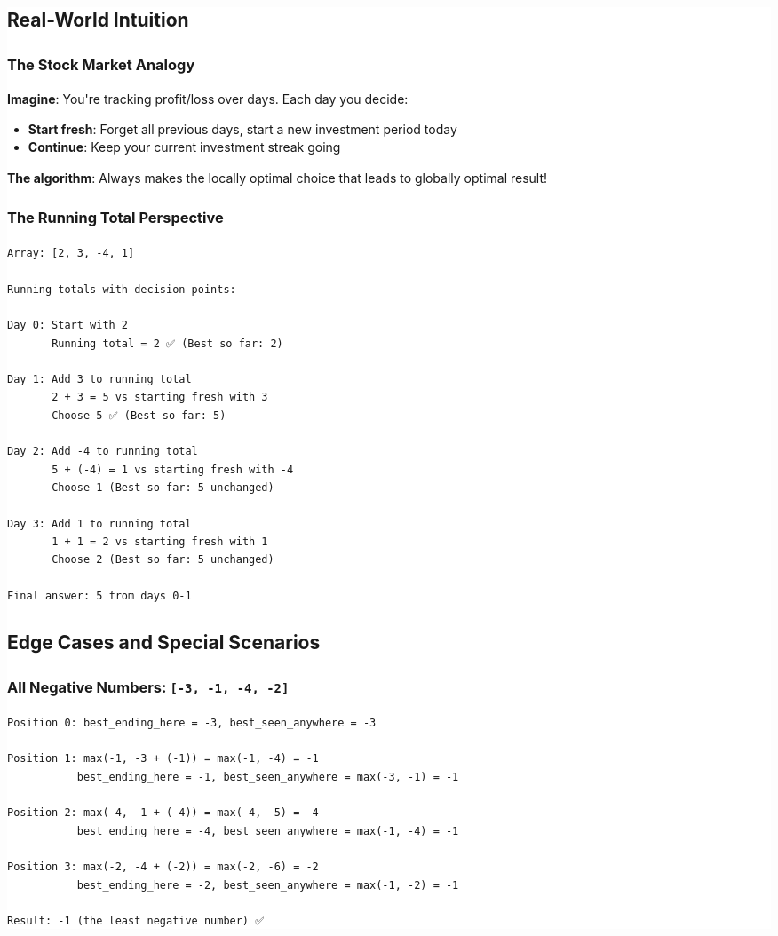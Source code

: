 ## Real-World Intuition

### The Stock Market Analogy

**Imagine**: You're tracking profit/loss over days. Each day you decide:
- **Start fresh**: Forget all previous days, start a new investment period today
- **Continue**: Keep your current investment streak going

**The algorithm**: Always makes the locally optimal choice that leads to globally optimal result!

### The Running Total Perspective

```
Array: [2, 3, -4, 1]

Running totals with decision points:

Day 0: Start with 2
       Running total = 2 ✅ (Best so far: 2)

Day 1: Add 3 to running total
       2 + 3 = 5 vs starting fresh with 3
       Choose 5 ✅ (Best so far: 5)

Day 2: Add -4 to running total  
       5 + (-4) = 1 vs starting fresh with -4
       Choose 1 (Best so far: 5 unchanged)

Day 3: Add 1 to running total
       1 + 1 = 2 vs starting fresh with 1  
       Choose 2 (Best so far: 5 unchanged)

Final answer: 5 from days 0-1
```

## Edge Cases and Special Scenarios

### All Negative Numbers: `[-3, -1, -4, -2]`

```
Position 0: best_ending_here = -3, best_seen_anywhere = -3

Position 1: max(-1, -3 + (-1)) = max(-1, -4) = -1
           best_ending_here = -1, best_seen_anywhere = max(-3, -1) = -1

Position 2: max(-4, -1 + (-4)) = max(-4, -5) = -4  
           best_ending_here = -4, best_seen_anywhere = max(-1, -4) = -1

Position 3: max(-2, -4 + (-2)) = max(-2, -6) = -2
           best_ending_here = -2, best_seen_anywhere = max(-1, -2) = -1

Result: -1 (the least negative number) ✅
```
